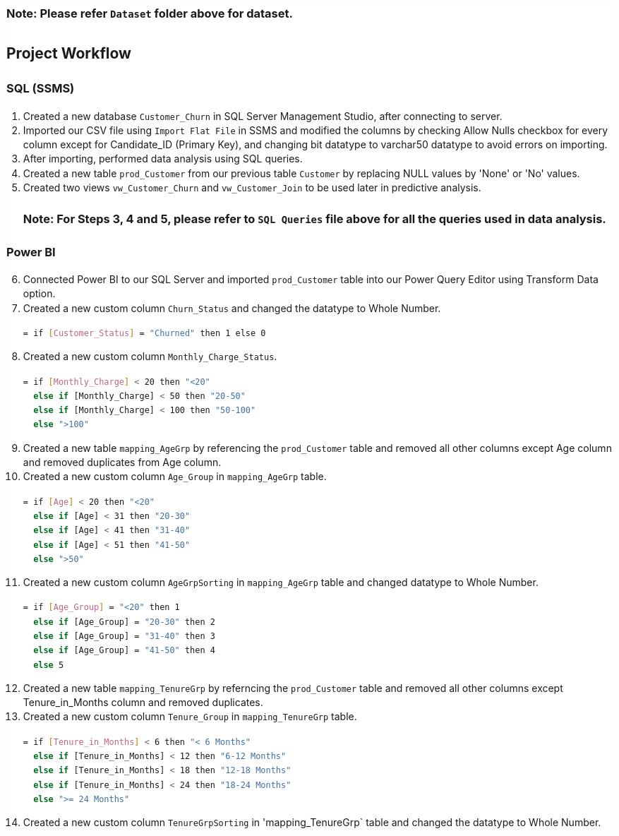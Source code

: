 ### Note: Please refer `Dataset` folder above for dataset.

## Project Workflow
### SQL (SSMS)
1. Created a new database `Customer_Churn` in SQL Server Management Studio, after connecting to server.
2. Imported our CSV file using `Import Flat File` in SSMS and modified the columns by checking Allow Nulls checkbox for every column except for Candidate_ID (Primary Key), and changing bit datatype to varchar50 datatype to avoid errors on importing.
3. After importing, performed data analysis using SQL queries.
4. Created a new table `prod_Customer` from our previous table `Customer` by replacing NULL values by 'None' or 'No' values.
5. Created two views `vw_Customer_Churn` and `vw_Customer_Join` to be used later in predictive analysis.
   ### Note: For Steps 3, 4 and 5, please refer to `SQL Queries` file above for all the queries used in data analysis.
### Power BI
6. Connected Power BI to our SQL Server and imported `prod_Customer` table into our Power Query Editor using Transform Data option.
7. Created a new custom column `Churn_Status` and changed the datatype to Whole Number.
   ```bash
   = if [Customer_Status] = "Churned" then 1 else 0
   ```
8. Created a new custom column `Monthly_Charge_Status`.
   ```bash
   = if [Monthly_Charge] < 20 then "<20"
     else if [Monthly_Charge] < 50 then "20-50"
     else if [Monthly_Charge] < 100 then "50-100"
     else ">100"
   ```
9. Created a new table `mapping_AgeGrp` by referencing the `prod_Customer` table and removed all other columns except Age column and removed duplicates from Age column.
10. Created a new custom column `Age_Group` in `mapping_AgeGrp` table.
    ```bash
    = if [Age] < 20 then "<20"
      else if [Age] < 31 then "20-30"
      else if [Age] < 41 then "31-40"
      else if [Age] < 51 then "41-50"
      else ">50"
    ```
11. Created a new custom column `AgeGrpSorting` in `mapping_AgeGrp` table and changed datatype to Whole Number.
    ```bash
    = if [Age_Group] = "<20" then 1
      else if [Age_Group] = "20-30" then 2
      else if [Age_Group] = "31-40" then 3
      else if [Age_Group] = "41-50" then 4
      else 5
    ```
12. Created a new table `mapping_TenureGrp` by referncing the `prod_Customer` table and removed all other columns except Tenure_in_Months column and removed duplicates.
13. Created a new custom column `Tenure_Group` in `mapping_TenureGrp` table.
    ```bash
    = if [Tenure_in_Months] < 6 then "< 6 Months"
      else if [Tenure_in_Months] < 12 then "6-12 Months"
      else if [Tenure_in_Months] < 18 then "12-18 Months"
      else if [Tenure_in_Months] < 24 then "18-24 Months"
      else ">= 24 Months"
    ```
14. Created a new custom column `TenureGrpSorting` in 'mapping_TenureGrp` table and changed the datatype to Whole Number.